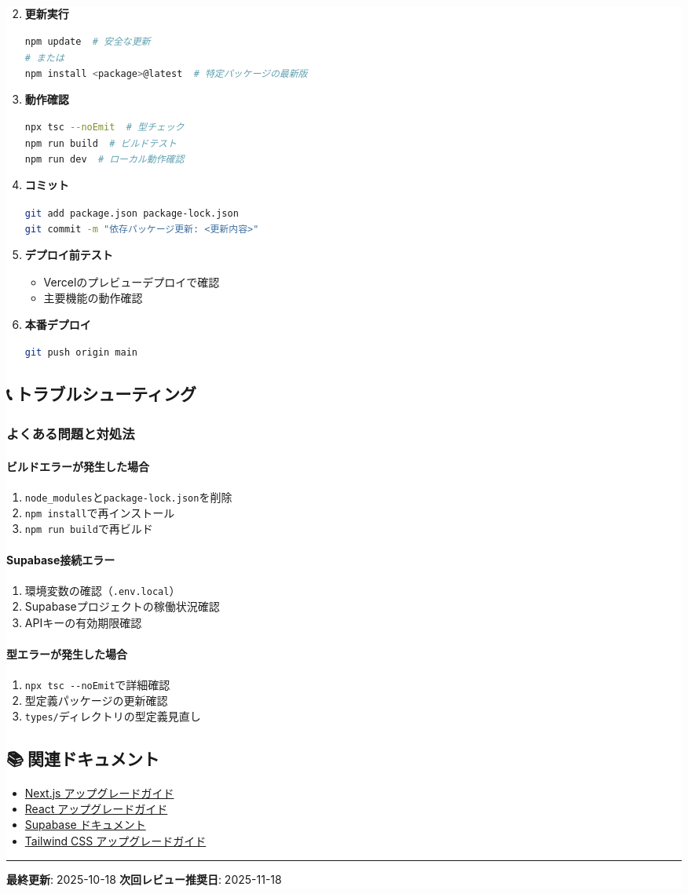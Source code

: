2. **更新実行**
   ```bash
   npm update  # 安全な更新
   # または
   npm install <package>@latest  # 特定パッケージの最新版
   ```

3. **動作確認**
   ```bash
   npx tsc --noEmit  # 型チェック
   npm run build  # ビルドテスト
   npm run dev  # ローカル動作確認
   ```

4. **コミット**
   ```bash
   git add package.json package-lock.json
   git commit -m "依存パッケージ更新: <更新内容>"
   ```

5. **デプロイ前テスト**
   - Vercelのプレビューデプロイで確認
   - 主要機能の動作確認

6. **本番デプロイ**
   ```bash
   git push origin main
   ```

## 📞 トラブルシューティング

### よくある問題と対処法

#### ビルドエラーが発生した場合
1. `node_modules`と`package-lock.json`を削除
2. `npm install`で再インストール
3. `npm run build`で再ビルド

#### Supabase接続エラー
1. 環境変数の確認（`.env.local`）
2. Supabaseプロジェクトの稼働状況確認
3. APIキーの有効期限確認

#### 型エラーが発生した場合
1. `npx tsc --noEmit`で詳細確認
2. 型定義パッケージの更新確認
3. `types/`ディレクトリの型定義見直し

## 📚 関連ドキュメント

- [Next.js アップグレードガイド](https://nextjs.org/docs/upgrading)
- [React アップグレードガイド](https://react.dev/blog/2022/03/08/react-18-upgrade-guide)
- [Supabase ドキュメント](https://supabase.com/docs)
- [Tailwind CSS アップグレードガイド](https://tailwindcss.com/docs/upgrade-guide)

---

**最終更新**: 2025-10-18
**次回レビュー推奨日**: 2025-11-18
